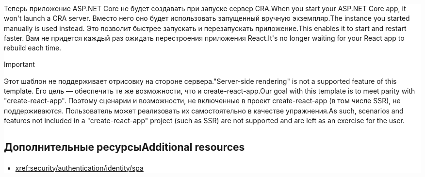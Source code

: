 <span data-ttu-id="6f71b-158">Теперь приложение ASP.NET Core не будет создавать при запуске сервер CRA.</span><span class="sxs-lookup"><span data-stu-id="6f71b-158">When you start your ASP.NET Core app, it won't launch a CRA server.</span></span> <span data-ttu-id="6f71b-159">Вместо него оно будет использовать запущенный вручную экземпляр.</span><span class="sxs-lookup"><span data-stu-id="6f71b-159">The instance you started manually is used instead.</span></span> <span data-ttu-id="6f71b-160">Это позволит быстрее запускать и перезапускать приложение.</span><span class="sxs-lookup"><span data-stu-id="6f71b-160">This enables it to start and restart faster.</span></span> <span data-ttu-id="6f71b-161">Вам не придется каждый раз ожидать перестроения приложения React.</span><span class="sxs-lookup"><span data-stu-id="6f71b-161">It's no longer waiting for your React app to rebuild each time.</span></span>

> [!IMPORTANT]
> <span data-ttu-id="6f71b-162">Этот шаблон не поддерживает отрисовку на стороне сервера.</span><span class="sxs-lookup"><span data-stu-id="6f71b-162">"Server-side rendering" is not a supported feature of this template.</span></span> <span data-ttu-id="6f71b-163">Его цель — обеспечить те же возможности, что и create-react-app.</span><span class="sxs-lookup"><span data-stu-id="6f71b-163">Our goal with this template is to meet parity with "create-react-app".</span></span> <span data-ttu-id="6f71b-164">Поэтому сценарии и возможности, не включенные в проект create-react-app (в том числе SSR), не поддерживаются. Пользователь может реализовать их самостоятельно в качестве упражнения.</span><span class="sxs-lookup"><span data-stu-id="6f71b-164">As such, scenarios and features not included in a "create-react-app" project (such as SSR) are not supported and are left as an exercise for the user.</span></span>

## <a name="additional-resources"></a><span data-ttu-id="6f71b-165">Дополнительные ресурсы</span><span class="sxs-lookup"><span data-stu-id="6f71b-165">Additional resources</span></span>

* <xref:security/authentication/identity/spa>
